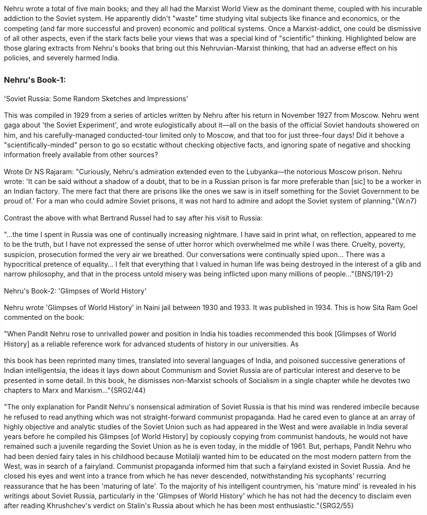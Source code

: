 Nehru wrote a total of five main books; and they all had the Marxist World View as the dominant theme, coupled with his incurable addiction to the Soviet system. He apparently didn't "waste" time studying vital subjects like finance and economics, or the competing (and far more successful and proven) economic and political systems. Once a Marxist-addict, one could be dismissive of all other aspects, even if the stark facts belie your views that was a special kind of "scientific" thinking. Highlighted below are those glaring extracts from Nehru's books that bring out this Nehruvian-Marxist thinking, that had an adverse effect on his policies, and severely harmed India.

### Nehru's Book-1:

'Soviet Russia: Some Random Sketches and Impressions'

This was compiled in 1929 from a series of articles written by Nehru after his return in November 1927 from Moscow. Nehru went gaga about 'the Soviet Experiment', and wrote eulogistically about it—all on the basis of the official Soviet handouts showered on him, and his carefully-managed conducted-tour limited only to Moscow, and that too for just three-four days! Did it behove a "scientifically-minded" person to go so ecstatic without checking objective facts, and ignoring spate of negative and shocking information freely available from other sources?

Wrote Dr NS Rajaram: "Curiously, Nehru's admiration extended even to the Lubyanka—the notorious Moscow prison. Nehru wrote: 'It can be said without a shadow of a doubt, that to be in a Russian prison is far more preferable than [sic] to be a worker in an Indian factory. The mere fact that there are prisons like the ones we saw is in itself something for the Soviet Government to be proud of.' For a man who could admire Soviet prisons, it was not hard to admire and adopt the Soviet system of planning."{W.n7}

Contrast the above with what Bertrand Russel had to say after his visit to Russia:

"…the time I spent in Russia was one of continually increasing nightmare. I have said in print what, on reflection, appeared to me to be the truth, but I have not expressed the sense of utter horror which overwhelmed me while I was there. Cruelty, poverty, suspicion, prosecution formed the very air we breathed. Our conversations were continually spied upon… There was a hypocritical pretence of equality… I felt that everything that I valued in human life was being destroyed in the interest of a glib and narrow philosophy, and that in the process untold misery was being inflicted upon many millions of people…"{BNS/191-2}

Nehru's Book-2: 'Glimpses of World History'

Nehru wrote 'Glimpses of World History' in Naini jail between 1930 and 1933. It was published in 1934. This is how Sita Ram Goel commented on the book:

"When Pandit Nehru rose to unrivalled power and position in India his toadies recommended this book [Glimpses of World History] as a reliable reference work for advanced students of history in our universities. As

this book has been reprinted many times, translated into several languages of India, and poisoned successive generations of Indian intelligentsia, the ideas it lays down about Communism and Soviet Russia are of particular interest and deserve to be presented in some detail. In this book, he dismisses non-Marxist schools of Socialism in a single chapter while he devotes two chapters to Marx and Marxism…"{SRG2/44}

"The only explanation for Pandit Nehru's nonsensical admiration of Soviet Russia is that his mind was rendered imbecile because he refused to read anything which was not straight-forward communist propaganda. Had he cared even to glance at an array of highly objective and analytic studies of the Soviet Union such as had appeared in the West and were available in India several years before he compiled his Glimpses [of World History] by copiously copying from communist handouts, he would not have remained such a juvenile regarding the Soviet Union as he is even today, in the middle of 1961. But, perhaps, Pandit Nehru who had been denied fairy tales in his childhood because Motilalji wanted him to be educated on the most modern pattern from the West, was in search of a fairyland. Communist propaganda informed him that such a fairyland existed in Soviet Russia. And he closed his eyes and went into a trance from which he has never descended, notwithstanding his sycophants' recurring reassurance that he has been 'maturing of late'. To the majority of his intelligent countrymen, his 'mature mind' is revealed in his writings about Soviet Russia, particularly in the 'Glimpses of World History' which he has not had the decency to disclaim even after reading Khrushchev's verdict on Stalin's Russia about which he has been most enthusiastic."{SRG2/55}
